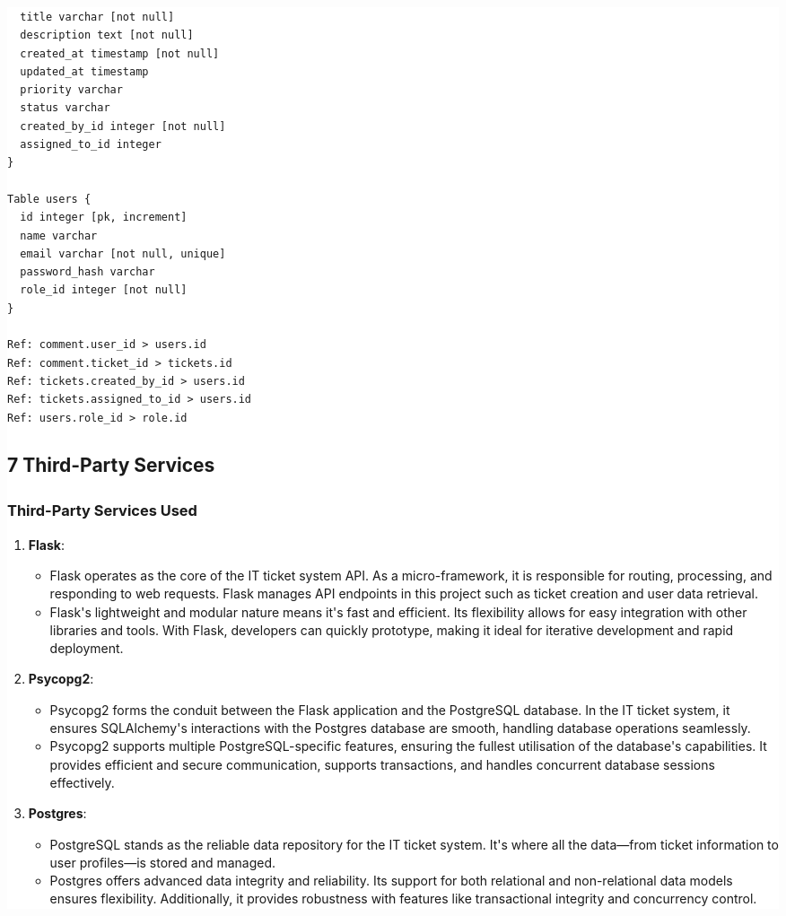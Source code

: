```dbml
  title varchar [not null]
  description text [not null]
  created_at timestamp [not null]
  updated_at timestamp
  priority varchar
  status varchar
  created_by_id integer [not null]
  assigned_to_id integer
}

Table users {
  id integer [pk, increment]
  name varchar
  email varchar [not null, unique]
  password_hash varchar
  role_id integer [not null]
}

Ref: comment.user_id > users.id
Ref: comment.ticket_id > tickets.id
Ref: tickets.created_by_id > users.id
Ref: tickets.assigned_to_id > users.id
Ref: users.role_id > role.id
```



## 7 Third-Party Services 

### Third-Party Services Used


1. **Flask**:
   - Flask operates as the core of the IT ticket system API. As a micro-framework, it is responsible for routing, processing, and responding to web requests. Flask manages API endpoints in this project such as ticket creation and user data retrieval.
   - Flask's lightweight and modular nature means it's fast and efficient. Its flexibility allows for easy integration with other libraries and tools. With Flask, developers can quickly prototype, making it ideal for iterative development and rapid deployment.

2. **Psycopg2**:
   - Psycopg2 forms the conduit between the Flask application and the PostgreSQL database. In the IT ticket system, it ensures SQLAlchemy's interactions with the Postgres database are smooth, handling database operations seamlessly.
   - Psycopg2 supports multiple PostgreSQL-specific features, ensuring the fullest utilisation of the database's capabilities. It provides efficient and secure communication, supports transactions, and handles concurrent database sessions effectively.

3. **Postgres**:
   - PostgreSQL stands as the reliable data repository for the IT ticket system. It's where all the data—from ticket information to user profiles—is stored and managed.
   - Postgres offers advanced data integrity and reliability. Its support for both relational and non-relational data models ensures flexibility. Additionally, it provides robustness with features like transactional integrity and concurrency control.
